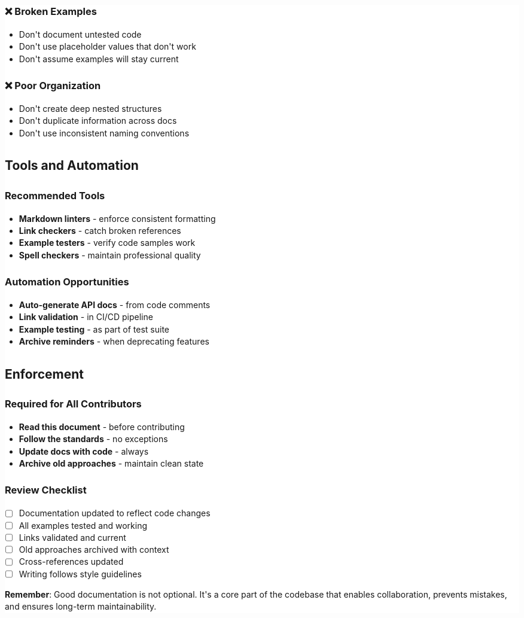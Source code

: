 ### ❌ Broken Examples

- Don't document untested code
- Don't use placeholder values that don't work
- Don't assume examples will stay current

### ❌ Poor Organization

- Don't create deep nested structures
- Don't duplicate information across docs
- Don't use inconsistent naming conventions

## Tools and Automation

### Recommended Tools

- **Markdown linters** - enforce consistent formatting
- **Link checkers** - catch broken references
- **Example testers** - verify code samples work
- **Spell checkers** - maintain professional quality

### Automation Opportunities

- **Auto-generate API docs** - from code comments
- **Link validation** - in CI/CD pipeline
- **Example testing** - as part of test suite
- **Archive reminders** - when deprecating features

## Enforcement

### Required for All Contributors

- **Read this document** - before contributing
- **Follow the standards** - no exceptions
- **Update docs with code** - always
- **Archive old approaches** - maintain clean state

### Review Checklist

- [ ] Documentation updated to reflect code changes
- [ ] All examples tested and working
- [ ] Links validated and current
- [ ] Old approaches archived with context
- [ ] Cross-references updated
- [ ] Writing follows style guidelines

**Remember**: Good documentation is not optional. It's a core part of the codebase that enables collaboration, prevents mistakes, and ensures long-term maintainability.
